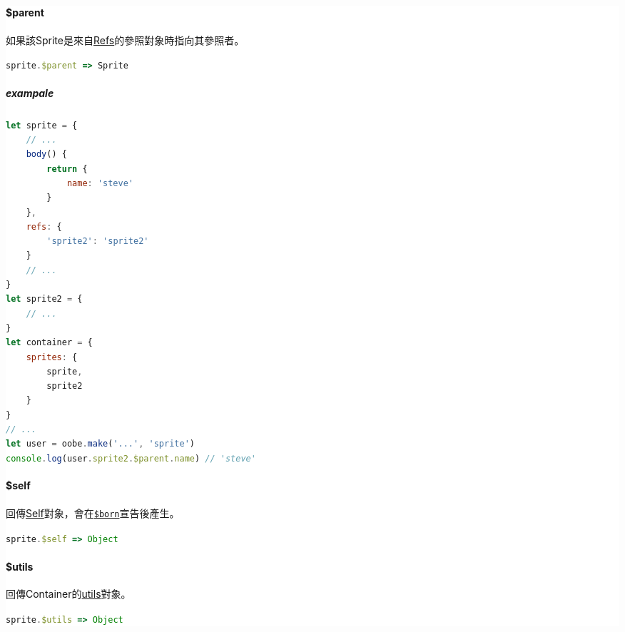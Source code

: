#### $parent

如果該Sprite是來自[Refs](./structure.md#refs)的參照對象時指向其參照者。

```js
sprite.$parent => Sprite
```

##### exampale

```js
let sprite = {
    // ...
    body() {
        return {
            name: 'steve'
        }
    },
    refs: {
        'sprite2': 'sprite2' 
    }
    // ...
}
let sprite2 = {
    // ...
}
let container = {
    sprites: {
        sprite,
        sprite2
    }
}
// ...
let user = oobe.make('...', 'sprite')
console.log(user.sprite2.$parent.name) // 'steve'
```

#### $self

回傳[Self](./structure.md#self)對象，會在[`$born`](#born)宣告後產生。

```js
sprite.$self => Object
```

#### $utils

回傳Container的[utils](../core/container.md#utils)對象。

```js
sprite.$utils => Object
```
